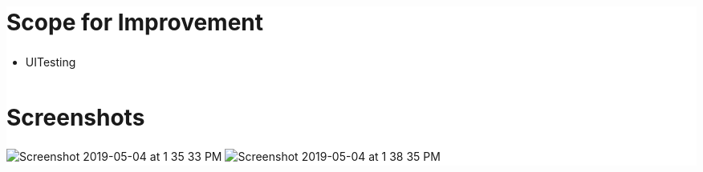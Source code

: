 # Scope for Improvement
- UITesting

# Screenshots
<img width="413" alt="Screenshot 2019-05-04 at 1 35 33 PM" src="https://user-images.githubusercontent.com/4084959/57176154-02929a00-6e72-11e9-9345-dca495402ae2.png">

<img width="411" alt="Screenshot 2019-05-04 at 1 38 35 PM" src="https://user-images.githubusercontent.com/4084959/57176214-beec6000-6e72-11e9-8860-26d3089da62f.png">
